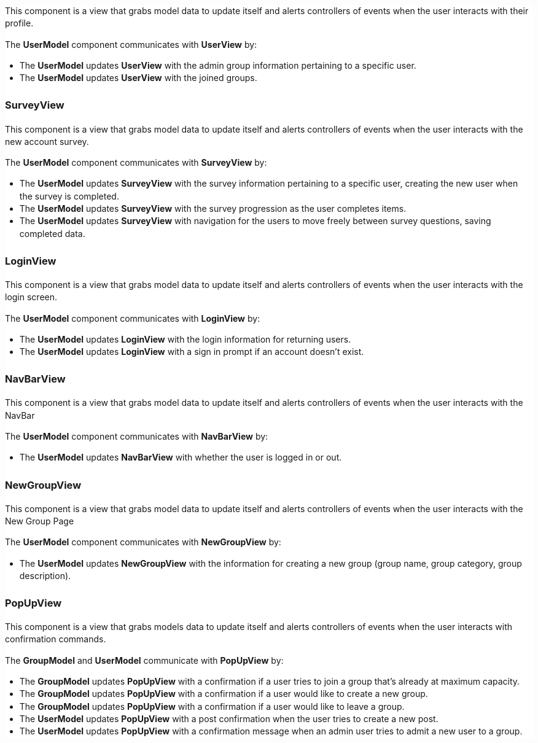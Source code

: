 This component is a view that grabs model data to update itself and alerts controllers of events when the user interacts with their profile.

The **UserModel** component communicates with **UserView** by:
* The **UserModel** updates **UserView** with the admin group information pertaining to a specific user.
* The **UserModel** updates **UserView** with the joined groups.

### SurveyView

This component is a view that grabs model data to update itself and alerts controllers of events when the user interacts with the new account survey.

The **UserModel** component communicates with **SurveyView** by: 
* The **UserModel** updates **SurveyView** with the survey information pertaining to a specific user, creating the new user when the survey is completed.
* The **UserModel** updates **SurveyView** with the survey progression as the user completes items.
* The **UserModel** updates **SurveyView** with navigation for the users to move freely between survey questions, saving completed data.

### LoginView

This component is a view that grabs model data to update itself and alerts controllers of events when the user interacts with the login screen.

The **UserModel** component communicates with **LoginView** by: 
* The **UserModel** updates **LoginView** with the login information for returning users.
* The **UserModel** updates **LoginView** with a sign in prompt if an account doesn’t exist.

### NavBarView

This component is a view that grabs model data to update itself and alerts controllers of events when the user interacts with the NavBar

The **UserModel** component communicates with **NavBarView** by: 
* The **UserModel** updates **NavBarView** with whether the user is logged in or out.

### NewGroupView

This component is a view that grabs model data to update itself and alerts controllers of events when the user interacts with the New Group Page

The **UserModel** component communicates with **NewGroupView** by: 
* The **UserModel** updates **NewGroupView** with the information for creating a new group (group name, group category, group description).

### PopUpView

This component is a view that grabs models data to update itself and alerts controllers of events when the user interacts with confirmation commands.

The **GroupModel** and **UserModel** communicate with **PopUpView** by:
* The **GroupModel** updates **PopUpView** with a confirmation if a user tries to join a group that’s already at maximum capacity.
* The **GroupModel** updates **PopUpView** with a confirmation if a user would like to create a new group.
* The **GroupModel** updates **PopUpView** with a confirmation if a user would like to leave a group.
* The **UserModel** updates **PopUpView** with a post confirmation when the user tries to create a new post.
* The **UserModel** updates **PopUpView** with a confirmation message when an admin user tries to admit a new user to a group.
